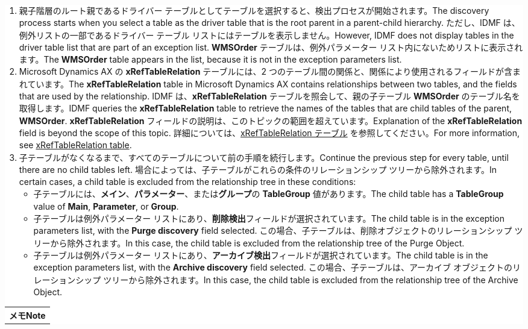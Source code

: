 1.  <span data-ttu-id="d8fc8-200">親子階層のルート親であるドライバー テーブルとしてテーブルを選択すると、検出プロセスが開始されます。</span><span class="sxs-lookup"><span data-stu-id="d8fc8-200">The discovery process starts when you select a table as the driver table that is the root parent in a parent-child hierarchy.</span></span> <span data-ttu-id="d8fc8-201">ただし、IDMF は、例外リストの一部であるドライバー テーブル リストにはテーブルを表示しません。</span><span class="sxs-lookup"><span data-stu-id="d8fc8-201">However, IDMF does not display tables in the driver table list that are part of an exception list.</span></span> <span data-ttu-id="d8fc8-202">**WMSOrder** テーブルは、例外パラメーター リスト内にないためリストに表示されます。</span><span class="sxs-lookup"><span data-stu-id="d8fc8-202">The **WMSOrder** table appears in the list, because it is not in the exception parameters list.</span></span>
2.  <span data-ttu-id="d8fc8-203">Microsoft Dynamics AX の **xRefTableRelation** テーブルには、2 つのテーブル間の関係と、関係により使用されるフィールドが含まれています。</span><span class="sxs-lookup"><span data-stu-id="d8fc8-203">The **xRefTableRelation** table in Microsoft Dynamics AX contains relationships between two tables, and the fields that are used by the relationship.</span></span> <span data-ttu-id="d8fc8-204">IDMF は、**xRefTableRelation** テーブルを照会して、親の子テーブル **WMSOrder** のテーブル名を取得します。</span><span class="sxs-lookup"><span data-stu-id="d8fc8-204">IDMF queries the **xRefTableRelation** table to retrieve the names of the tables that are child tables of the parent, **WMSOrder**.</span></span> <span data-ttu-id="d8fc8-205">**xRefTableRelation** フィールドの説明は、このトピックの範囲を超えています。</span><span class="sxs-lookup"><span data-stu-id="d8fc8-205">Explanation of the **xRefTableRelation** field is beyond the scope of this topic.</span></span> <span data-ttu-id="d8fc8-206">詳細については、[xRefTableRelation テーブル](https://msdn.microsoft.com/en-us/library/aa860828.aspx) を参照してください。</span><span class="sxs-lookup"><span data-stu-id="d8fc8-206">For more information, see [xRefTableRelation table](https://msdn.microsoft.com/en-us/library/aa860828.aspx).</span></span>
3.  <span data-ttu-id="d8fc8-207">子テーブルがなくなるまで、すべてのテーブルについて前の手順を続行します。</span><span class="sxs-lookup"><span data-stu-id="d8fc8-207">Continue the previous step for every table, until there are no child tables left.</span></span> <span data-ttu-id="d8fc8-208">場合によっては、子テーブルがこれらの条件のリレーションシップ ツリーから除外されます。</span><span class="sxs-lookup"><span data-stu-id="d8fc8-208">In certain cases, a child table is excluded from the relationship tree in these conditions:</span></span>
    -   <span data-ttu-id="d8fc8-209">子テーブルには、**メイン**、**パラメーター**、または**グループ**の **TableGroup** 値があります。</span><span class="sxs-lookup"><span data-stu-id="d8fc8-209">The child table has a **TableGroup** value of **Main**, **Parameter**, or **Group**.</span></span>
    -   <span data-ttu-id="d8fc8-210">子テーブルは例外パラメーター リストにあり、**削除検出**フィールドが選択されています。</span><span class="sxs-lookup"><span data-stu-id="d8fc8-210">The child table is in the exception parameters list, with the **Purge discovery** field selected.</span></span> <span data-ttu-id="d8fc8-211">この場合、子テーブルは、削除オブジェクトのリレーションシップ ツリーから除外されます。</span><span class="sxs-lookup"><span data-stu-id="d8fc8-211">In this case, the child table is excluded from the relationship tree of the Purge Object.</span></span>
    -   <span data-ttu-id="d8fc8-212">子テーブルは例外パラメーター リストにあり、**アーカイブ検出**フィールドが選択されています。</span><span class="sxs-lookup"><span data-stu-id="d8fc8-212">The child table is in the exception parameters list, with the **Archive discovery** field selected.</span></span> <span data-ttu-id="d8fc8-213">この場合、子テーブルは、アーカイブ オブジェクトのリレーションシップ ツリーから除外されます。</span><span class="sxs-lookup"><span data-stu-id="d8fc8-213">In this case, the child table is excluded from the relationship tree of the Archive Object.</span></span>

<table>
<colgroup>
<col width="100%" />
</colgroup>
<thead>
<tr class="header">
<th><span data-ttu-id="d8fc8-214"><strong>メモ</strong></span><span class="sxs-lookup"><span data-stu-id="d8fc8-214"><strong>Note</strong></span></span></th>
</tr>
</thead>
<tbody>
<tr class="odd">